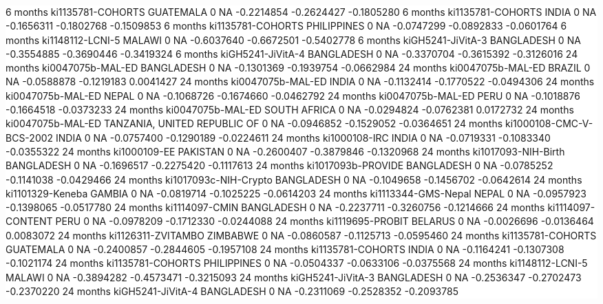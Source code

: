 6 months    ki1135781-COHORTS          GUATEMALA                      0                    NA                -0.2214854   -0.2624427   -0.1805280
6 months    ki1135781-COHORTS          INDIA                          0                    NA                -0.1656311   -0.1802768   -0.1509853
6 months    ki1135781-COHORTS          PHILIPPINES                    0                    NA                -0.0747299   -0.0892833   -0.0601764
6 months    ki1148112-LCNI-5           MALAWI                         0                    NA                -0.6037640   -0.6672501   -0.5402778
6 months    kiGH5241-JiVitA-3          BANGLADESH                     0                    NA                -0.3554885   -0.3690446   -0.3419324
6 months    kiGH5241-JiVitA-4          BANGLADESH                     0                    NA                -0.3370704   -0.3615392   -0.3126016
24 months   ki0047075b-MAL-ED          BANGLADESH                     0                    NA                -0.1301369   -0.1939754   -0.0662984
24 months   ki0047075b-MAL-ED          BRAZIL                         0                    NA                -0.0588878   -0.1219183    0.0041427
24 months   ki0047075b-MAL-ED          INDIA                          0                    NA                -0.1132414   -0.1770522   -0.0494306
24 months   ki0047075b-MAL-ED          NEPAL                          0                    NA                -0.1068726   -0.1674660   -0.0462792
24 months   ki0047075b-MAL-ED          PERU                           0                    NA                -0.1018876   -0.1664518   -0.0373233
24 months   ki0047075b-MAL-ED          SOUTH AFRICA                   0                    NA                -0.0294824   -0.0762381    0.0172732
24 months   ki0047075b-MAL-ED          TANZANIA, UNITED REPUBLIC OF   0                    NA                -0.0946852   -0.1529052   -0.0364651
24 months   ki1000108-CMC-V-BCS-2002   INDIA                          0                    NA                -0.0757400   -0.1290189   -0.0224611
24 months   ki1000108-IRC              INDIA                          0                    NA                -0.0719331   -0.1083340   -0.0355322
24 months   ki1000109-EE               PAKISTAN                       0                    NA                -0.2600407   -0.3879846   -0.1320968
24 months   ki1017093-NIH-Birth        BANGLADESH                     0                    NA                -0.1696517   -0.2275420   -0.1117613
24 months   ki1017093b-PROVIDE         BANGLADESH                     0                    NA                -0.0785252   -0.1141038   -0.0429466
24 months   ki1017093c-NIH-Crypto      BANGLADESH                     0                    NA                -0.1049658   -0.1456702   -0.0642614
24 months   ki1101329-Keneba           GAMBIA                         0                    NA                -0.0819714   -0.1025225   -0.0614203
24 months   ki1113344-GMS-Nepal        NEPAL                          0                    NA                -0.0957923   -0.1398065   -0.0517780
24 months   ki1114097-CMIN             BANGLADESH                     0                    NA                -0.2237711   -0.3260756   -0.1214666
24 months   ki1114097-CONTENT          PERU                           0                    NA                -0.0978209   -0.1712330   -0.0244088
24 months   ki1119695-PROBIT           BELARUS                        0                    NA                -0.0026696   -0.0136464    0.0083072
24 months   ki1126311-ZVITAMBO         ZIMBABWE                       0                    NA                -0.0860587   -0.1125713   -0.0595460
24 months   ki1135781-COHORTS          GUATEMALA                      0                    NA                -0.2400857   -0.2844605   -0.1957108
24 months   ki1135781-COHORTS          INDIA                          0                    NA                -0.1164241   -0.1307308   -0.1021174
24 months   ki1135781-COHORTS          PHILIPPINES                    0                    NA                -0.0504337   -0.0633106   -0.0375568
24 months   ki1148112-LCNI-5           MALAWI                         0                    NA                -0.3894282   -0.4573471   -0.3215093
24 months   kiGH5241-JiVitA-3          BANGLADESH                     0                    NA                -0.2536347   -0.2702473   -0.2370220
24 months   kiGH5241-JiVitA-4          BANGLADESH                     0                    NA                -0.2311069   -0.2528352   -0.2093785
